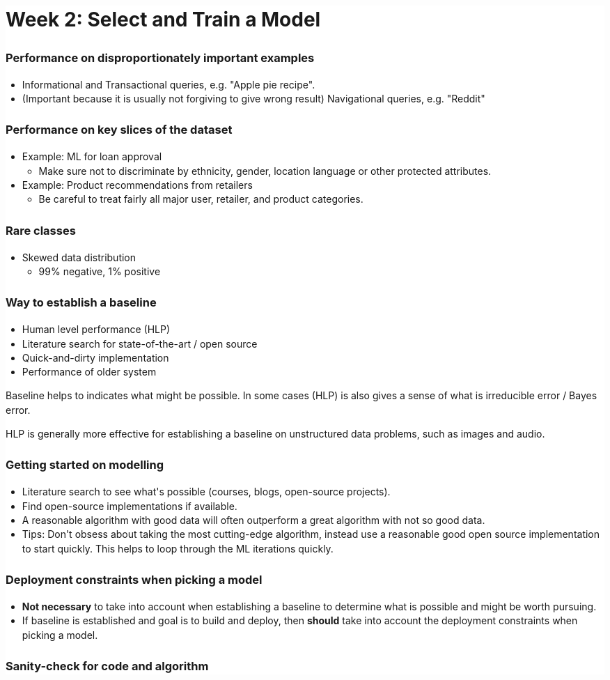 # Week 2: Select and Train a Model

### Performance on disproportionately important examples

- Informational and Transactional queries, e.g. "Apple pie recipe".
- (Important because it is usually not forgiving to give wrong result) Navigational queries, e.g. "Reddit"

### Performance on key slices of the dataset

- Example: ML for loan approval
  - Make sure not to discriminate by ethnicity, gender, location language or other protected attributes.
- Example: Product recommendations from retailers
  - Be careful to treat fairly all major user, retailer, and product categories.

### Rare classes

- Skewed data distribution
  - 99% negative, 1% positive

### Way to establish a baseline

- Human level performance (HLP)
- Literature search for state-of-the-art / open source
- Quick-and-dirty implementation
- Performance of older system

Baseline helps to indicates what might be possible. In some cases (HLP) is also gives a sense of what is irreducible error / Bayes error.

HLP is generally more effective for establishing a baseline on unstructured data problems, such as images and audio.

### Getting started on modelling

- Literature search to see what's possible (courses, blogs, open-source projects).
- Find open-source implementations if available.
- A reasonable algorithm with good data will often outperform a great algorithm with not so good data.
- Tips: Don't obsess about taking the most cutting-edge algorithm, instead use a reasonable good open source implementation to start quickly. This helps to loop through the ML iterations quickly.

### Deployment constraints when picking a model

- **Not necessary** to take into account when establishing a baseline to determine what is possible and might be worth pursuing.
- If baseline is established and goal is to build and deploy, then **should** take into account the deployment constraints when picking a model.

### Sanity-check for code and algorithm
